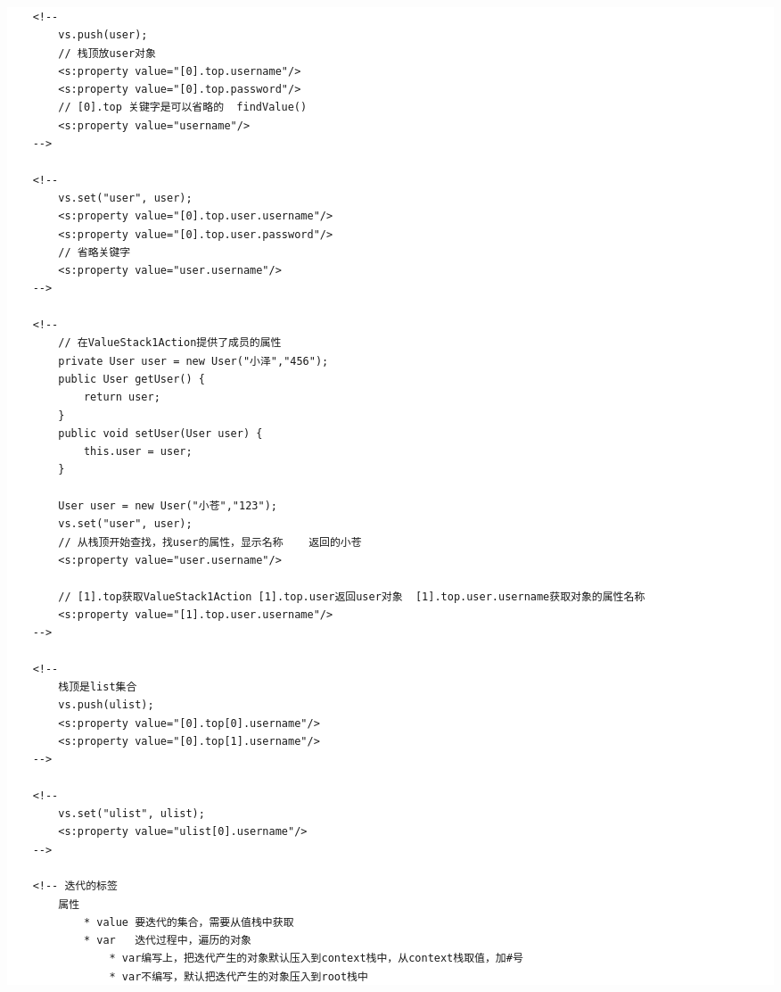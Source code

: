		<!--  
			vs.push(user);
			// 栈顶放user对象
			<s:property value="[0].top.username"/>
			<s:property value="[0].top.password"/>
			// [0].top 关键字是可以省略的  findValue()
			<s:property value="username"/>
		-->
		
		<!--
			vs.set("user", user);
			<s:property value="[0].top.user.username"/>
			<s:property value="[0].top.user.password"/>
			// 省略关键字
			<s:property value="user.username"/>
		-->
		
		<!--  
			// 在ValueStack1Action提供了成员的属性
			private User user = new User("小泽","456");
			public User getUser() {
				return user;
			}
			public void setUser(User user) {
				this.user = user;
			}
			
			User user = new User("小苍","123");
			vs.set("user", user);
			// 从栈顶开始查找，找user的属性，显示名称	返回的小苍
			<s:property value="user.username"/>
			
			// [1].top获取ValueStack1Action [1].top.user返回user对象  [1].top.user.username获取对象的属性名称
			<s:property value="[1].top.user.username"/>
		-->
		
		<!--  
			栈顶是list集合
			vs.push(ulist);
			<s:property value="[0].top[0].username"/>
			<s:property value="[0].top[1].username"/>
		-->
		
		<!--
			vs.set("ulist", ulist);
			<s:property value="ulist[0].username"/>
		-->
		
		<!-- 迭代的标签 
			属性
				* value	要迭代的集合，需要从值栈中获取
				* var	迭代过程中，遍历的对象
					* var编写上，把迭代产生的对象默认压入到context栈中，从context栈取值，加#号
					* var不编写，默认把迭代产生的对象压入到root栈中
			